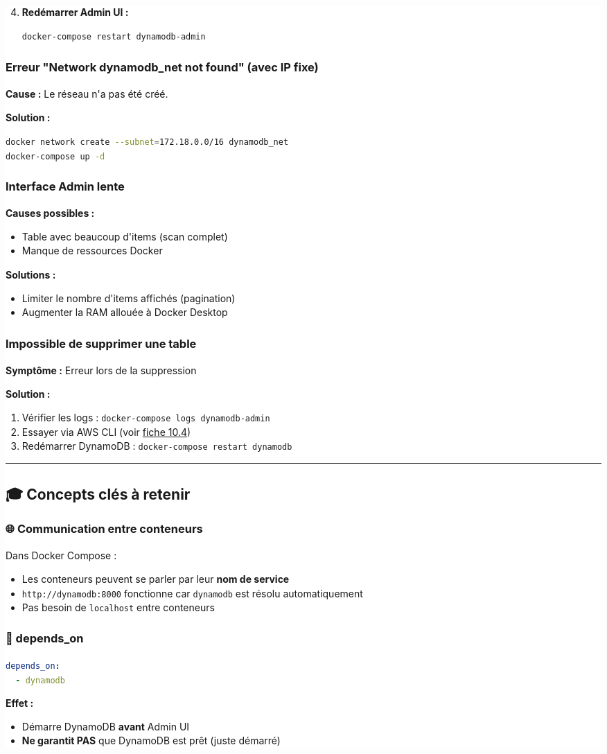 4. **Redémarrer Admin UI :**
   ```bash
   docker-compose restart dynamodb-admin
   ```

### Erreur "Network dynamodb_net not found" (avec IP fixe)

**Cause :** Le réseau n'a pas été créé.

**Solution :**
```bash
docker network create --subnet=172.18.0.0/16 dynamodb_net
docker-compose up -d
```

### Interface Admin lente

**Causes possibles :**
- Table avec beaucoup d'items (scan complet)
- Manque de ressources Docker

**Solutions :**
- Limiter le nombre d'items affichés (pagination)
- Augmenter la RAM allouée à Docker Desktop

### Impossible de supprimer une table

**Symptôme :** Erreur lors de la suppression

**Solution :**
1. Vérifier les logs : `docker-compose logs dynamodb-admin`
2. Essayer via AWS CLI (voir [fiche 10.4](04-utilisation-aws-cli.md))
3. Redémarrer DynamoDB : `docker-compose restart dynamodb`

---

## 🎓 Concepts clés à retenir

### 🌐 Communication entre conteneurs

Dans Docker Compose :
- Les conteneurs peuvent se parler par leur **nom de service**
- `http://dynamodb:8000` fonctionne car `dynamodb` est résolu automatiquement
- Pas besoin de `localhost` entre conteneurs

### 🔌 depends_on

```yaml
depends_on:
  - dynamodb
```

**Effet :**
- Démarre DynamoDB **avant** Admin UI
- **Ne garantit PAS** que DynamoDB est prêt (juste démarré)
